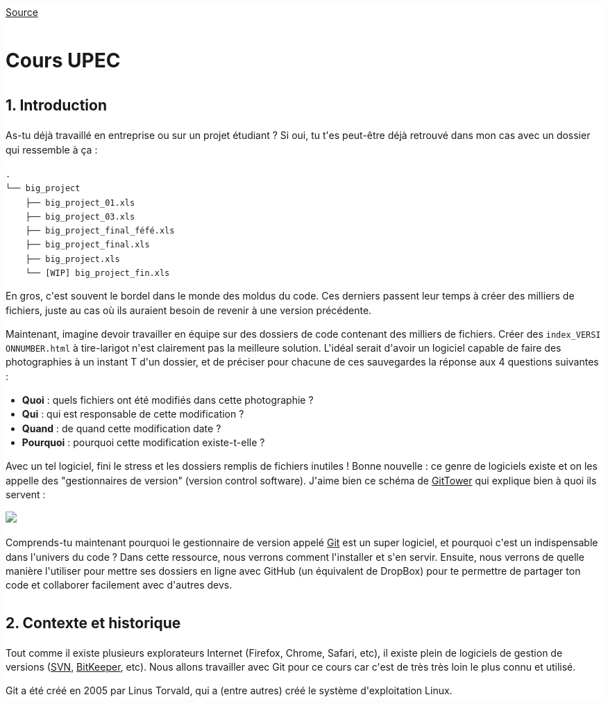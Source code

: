 [Source](http://cours-upec.surge.sh/lessons/git.html "Permalink to Cours UPEC")

# Cours UPEC

## 1\. Introduction

As-tu déjà travaillé en entreprise ou sur un projet étudiant ? Si oui, tu t'es peut-être déjà retrouvé dans mon cas avec un dossier qui ressemble à ça :
    
    
    .
    └── big_project
        ├── big_project_01.xls
        ├── big_project_03.xls
        ├── big_project_final_féfé.xls
        ├── big_project_final.xls
        ├── big_project.xls
        └── [WIP] big_project_fin.xls

En gros, c'est souvent le bordel dans le monde des moldus du code. Ces derniers passent leur temps à créer des milliers de fichiers, juste au cas où ils auraient besoin de revenir à une version précédente.

Maintenant, imagine devoir travailler en équipe sur des dossiers de code contenant des milliers de fichiers. Créer des `index_VERSIONNUMBER.html` à tire-larigot n'est clairement pas la meilleure solution. L'idéal serait d'avoir un logiciel capable de faire des photographies à un instant T d'un dossier, et de préciser pour chacune de ces sauvegardes la réponse aux 4 questions suivantes :

* **Quoi** : quels fichiers ont été modifiés dans cette photographie ?
* **Qui** : qui est responsable de cette modification ?
* **Quand** : de quand cette modification date ?
* **Pourquoi** : pourquoi cette modification existe-t-elle ?

Avec un tel logiciel, fini le stress et les dossiers remplis de fichiers inutiles ! Bonne nouvelle : ce genre de logiciels existe et on les appelle des "gestionnaires de version" (version control software). J'aime bien ce schéma de [GitTower][1] qui explique bien à quoi ils servent : 

![][2]

Comprends-tu maintenant pourquoi le gestionnaire de version appelé [Git][3] est un super logiciel, et pourquoi c'est un indispensable dans l'univers du code ? Dans cette ressource, nous verrons comment l'installer et s'en servir. Ensuite, nous verrons de quelle manière l'utiliser pour mettre ses dossiers en ligne avec GitHub (un équivalent de DropBox) pour te permettre de partager ton code et collaborer facilement avec d'autres devs.

## 2\. Contexte et historique

Tout comme il existe plusieurs explorateurs Internet (Firefox, Chrome, Safari, etc), il existe plein de logiciels de gestion de versions ([SVN][4], [BitKeeper][5], etc). Nous allons travailler avec Git pour ce cours car c'est de très très loin le plus connu et utilisé.

Git a été créé en 2005 par Linus Torvald, qui a (entre autres) créé le système d'exploitation Linux.


[1]: https://www.git-tower.com/learn/git/ebook/en/desktop-gui/basics/what-is-version-control
[2]: https://i.imgur.com/ClgRIOW.png
[3]: https://git-scm.com/
[4]: https://subversion.apache.org/
[5]: https://www.bitkeeper.org/
[6]: https://github.com/
[7]: https://git-scm.com/downloads
[8]: https://git-scm.com/downloads/guis
[9]: https://stackoverflow.com/questions/5772192/how-can-i-reconcile-detached-head-with-master-origin
[10]: https://github.com/facebook/react
[11]: https://github.com/twbs/bootstrap
[12]: https://github.com/rails/rails
[13]: https://github.com/new
[14]: https://i.imgur.com/WSlwKCG.png
[15]: https://i.imgur.com/dFurtOV.png
[16]: https://i.imgur.com/fKP7zaP.png
[17]: https://stackoverflow.com/questions/1221840/remote-origin-already-exists-on-git-push-to-a-new-repository
[18]: https://openclassrooms.com/courses/gerer-son-code-avec-git-et-github
[19]: https://www.vikingcodeschool.com/web-development-basics/getting-to-know-git